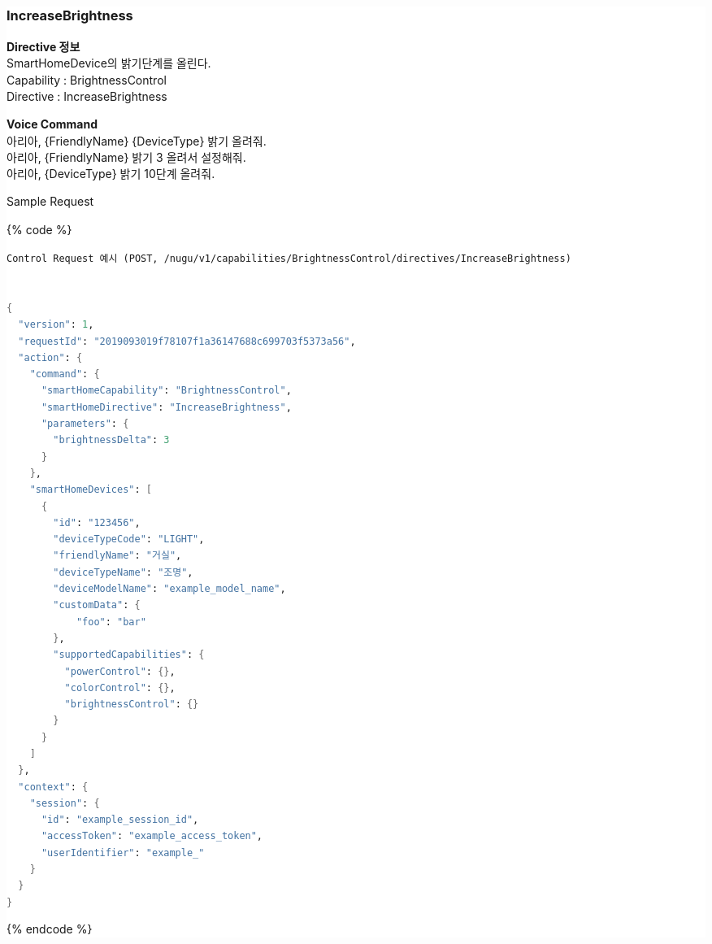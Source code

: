 ### IncreaseBrightness

**Directive 정보**  
SmartHomeDevice의 밝기단계를 올린다.  
Capability : BrightnessControl  
Directive : IncreaseBrightness

**Voice Command**  
아리아, {FriendlyName} {DeviceType} 밝기 올려줘.  
아리아, {FriendlyName} 밝기 3 올려서 설정해줘.  
아리아, {DeviceType} 밝기 10단계 올려줘.

Sample Request

{% code %}
```scheme
Control Request 예시 (POST, /nugu/v1/capabilities/BrightnessControl/directives/IncreaseBrightness)


{
  "version": 1,
  "requestId": "2019093019f78107f1a36147688c699703f5373a56",
  "action": {
    "command": {
      "smartHomeCapability": "BrightnessControl",
      "smartHomeDirective": "IncreaseBrightness",
      "parameters": {
        "brightnessDelta": 3
      }
    },
    "smartHomeDevices": [
      {
        "id": "123456",
        "deviceTypeCode": "LIGHT",
        "friendlyName": "거실",
        "deviceTypeName": "조명",
        "deviceModelName": "example_model_name",
        "customData": {
            "foo": "bar"
        },
        "supportedCapabilities": {
          "powerControl": {},
          "colorControl": {},
          "brightnessControl": {}
        }
      }
    ]
  },
  "context": {
    "session": {
      "id": "example_session_id",
      "accessToken": "example_access_token",
      "userIdentifier": "example_"
    }
  }
}
```
{% endcode %}
